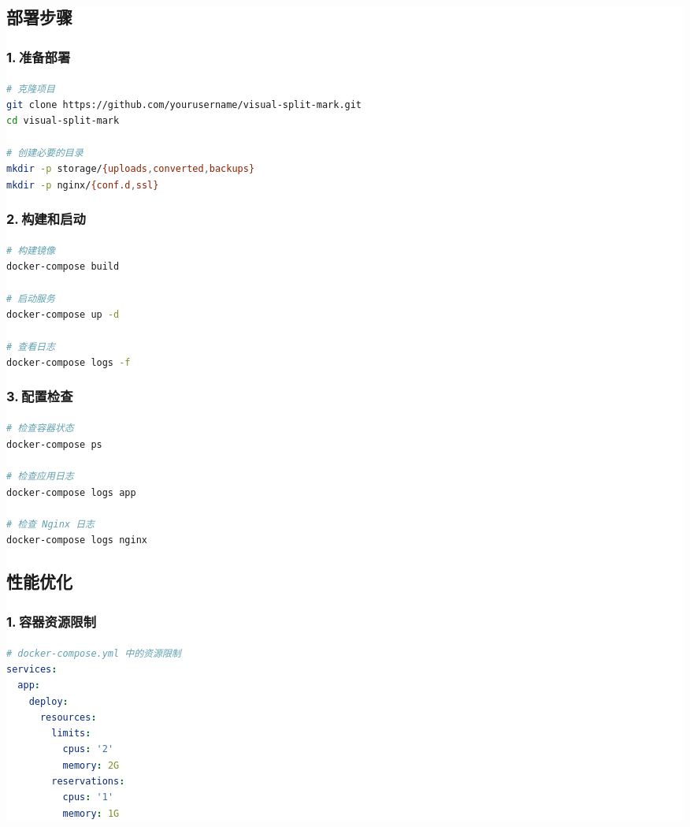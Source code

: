 ## 部署步骤

### 1. 准备部署

```bash
# 克隆项目
git clone https://github.com/yourusername/visual-split-mark.git
cd visual-split-mark

# 创建必要的目录
mkdir -p storage/{uploads,converted,backups}
mkdir -p nginx/{conf.d,ssl}
```

### 2. 构建和启动

```bash
# 构建镜像
docker-compose build

# 启动服务
docker-compose up -d

# 查看日志
docker-compose logs -f
```

### 3. 配置检查

```bash
# 检查容器状态
docker-compose ps

# 检查应用日志
docker-compose logs app

# 检查 Nginx 日志
docker-compose logs nginx
```

## 性能优化

### 1. 容器资源限制

```yaml
# docker-compose.yml 中的资源限制
services:
  app:
    deploy:
      resources:
        limits:
          cpus: '2'
          memory: 2G
        reservations:
          cpus: '1'
          memory: 1G
```
